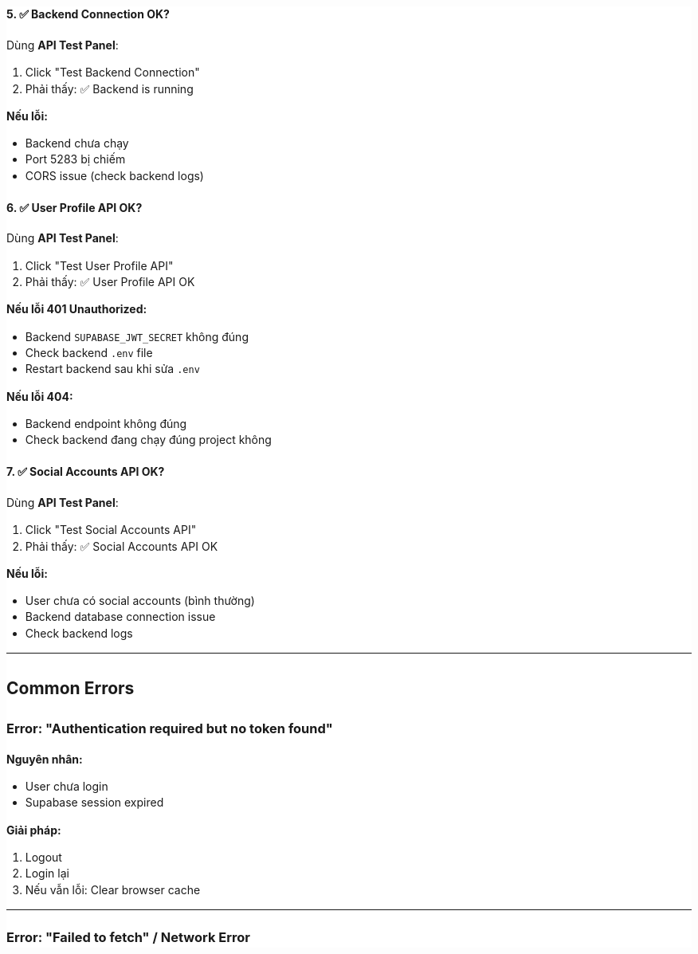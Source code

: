 #### 5. ✅ Backend Connection OK?

Dùng **API Test Panel**:
1. Click "Test Backend Connection"
2. Phải thấy: ✅ Backend is running

**Nếu lỗi:**
- Backend chưa chạy
- Port 5283 bị chiếm
- CORS issue (check backend logs)

#### 6. ✅ User Profile API OK?

Dùng **API Test Panel**:
1. Click "Test User Profile API"
2. Phải thấy: ✅ User Profile API OK

**Nếu lỗi 401 Unauthorized:**
- Backend `SUPABASE_JWT_SECRET` không đúng
- Check backend `.env` file
- Restart backend sau khi sửa `.env`

**Nếu lỗi 404:**
- Backend endpoint không đúng
- Check backend đang chạy đúng project không

#### 7. ✅ Social Accounts API OK?

Dùng **API Test Panel**:
1. Click "Test Social Accounts API"
2. Phải thấy: ✅ Social Accounts API OK

**Nếu lỗi:**
- User chưa có social accounts (bình thường)
- Backend database connection issue
- Check backend logs

---

## Common Errors

### Error: "Authentication required but no token found"

**Nguyên nhân:**
- User chưa login
- Supabase session expired

**Giải pháp:**
1. Logout
2. Login lại
3. Nếu vẫn lỗi: Clear browser cache

---

### Error: "Failed to fetch" / Network Error
